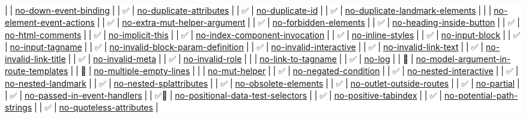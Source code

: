|                            | [no-down-event-binding](./docs/rule/no-down-event-binding.md)                               |
| :white_check_mark:         | [no-duplicate-attributes](./docs/rule/no-duplicate-attributes.md)                           |
| :white_check_mark:         | [no-duplicate-id](./docs/rule/no-duplicate-id.md)                                           |
| :white_check_mark:         | [no-duplicate-landmark-elements](./docs/rule/no-duplicate-landmark-elements.md)             |
|                            | [no-element-event-actions](./docs/rule/no-element-event-actions.md)                         |
| :white_check_mark:         | [no-extra-mut-helper-argument](./docs/rule/no-extra-mut-helper-argument.md)                 |
| :white_check_mark:         | [no-forbidden-elements](./docs/rule/no-forbidden-elements.md)                               |
| :white_check_mark:         | [no-heading-inside-button](./docs/rule/no-heading-inside-button.md)                         |
| :white_check_mark:         | [no-html-comments](./docs/rule/no-html-comments.md)                                         |
| :white_check_mark:         | [no-implicit-this](./docs/rule/no-implicit-this.md)                                         |
| :white_check_mark:         | [no-index-component-invocation](./docs/rule/no-index-component-invocation.md)               |
| :white_check_mark:         | [no-inline-styles](./docs/rule/no-inline-styles.md)                                         |
| :white_check_mark:         | [no-input-block](./docs/rule/no-input-block.md)                                             |
| :white_check_mark:         | [no-input-tagname](./docs/rule/no-input-tagname.md)                                         |
| :white_check_mark:         | [no-invalid-block-param-definition](./docs/rule/no-invalid-block-param-definition.md)       |
| :white_check_mark:         | [no-invalid-interactive](./docs/rule/no-invalid-interactive.md)                             |
| :white_check_mark:         | [no-invalid-link-text](./docs/rule/no-invalid-link-text.md)                                 |
| :white_check_mark:         | [no-invalid-link-title](./docs/rule/no-invalid-link-title.md)                               |
| :white_check_mark:         | [no-invalid-meta](./docs/rule/no-invalid-meta.md)                                           |
| :white_check_mark:         | [no-invalid-role](./docs/rule/no-invalid-role.md)                                           |
|                            | [no-link-to-tagname](./docs/rule/no-link-to-tagname.md)                                     |
| :white_check_mark:         | [no-log](./docs/rule/no-log.md)                                                             |
| :wrench:                   | [no-model-argument-in-route-templates](./docs/rule/no-model-argument-in-route-templates.md) |
| :dress:                    | [no-multiple-empty-lines](./docs/rule/no-multiple-empty-lines.md)                           |
|                            | [no-mut-helper](./docs/rule/no-mut-helper.md)                                               |
| :white_check_mark:         | [no-negated-condition](./docs/rule/no-negated-condition.md)                                 |
| :white_check_mark:         | [no-nested-interactive](./docs/rule/no-nested-interactive.md)                               |
| :white_check_mark:         | [no-nested-landmark](./docs/rule/no-nested-landmark.md)                                     |
| :white_check_mark:         | [no-nested-splattributes](./docs/rule/no-nested-splattributes.md)                           |
| :white_check_mark:         | [no-obsolete-elements](./docs/rule/no-obsolete-elements.md)                                 |
| :white_check_mark:         | [no-outlet-outside-routes](./docs/rule/no-outlet-outside-routes.md)                         |
| :white_check_mark:         | [no-partial](./docs/rule/no-partial.md)                                                     |
| :white_check_mark:         | [no-passed-in-event-handlers](./docs/rule/no-passed-in-event-handlers.md)                   |
| :white_check_mark::wrench: | [no-positional-data-test-selectors](./docs/rule/no-positional-data-test-selectors.md)       |
| :white_check_mark:         | [no-positive-tabindex](./docs/rule/no-positive-tabindex.md)                                 |
| :white_check_mark:         | [no-potential-path-strings](./docs/rule/no-potential-path-strings.md)                       |
| :white_check_mark:         | [no-quoteless-attributes](./docs/rule/no-quoteless-attributes.md)                           |